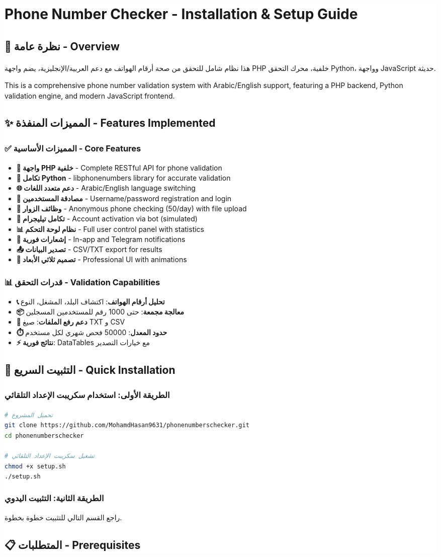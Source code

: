 # Phone Number Checker - Installation & Setup Guide

## 🌟 نظرة عامة - Overview

هذا نظام شامل للتحقق من صحة أرقام الهواتف مع دعم العربية/الإنجليزية، يضم واجهة PHP خلفية، محرك التحقق Python، وواجهة JavaScript حديثة.

This is a comprehensive phone number validation system with Arabic/English support, featuring a PHP backend, Python validation engine, and modern JavaScript frontend.

## ✨ المميزات المنفذة - Features Implemented

### ✅ المميزات الأساسية - Core Features
- **🔧 واجهة PHP خلفية** - Complete RESTful API for phone validation
- **🐍 تكامل Python** - libphonenumbers library for accurate validation  
- **🌐 دعم متعدد اللغات** - Arabic/English language switching
- **👤 مصادقة المستخدمين** - Username/password registration and login
- **👥 وظائف الزوار** - Anonymous phone checking (50/day) with file upload
- **📱 تكامل تيليجرام** - Account activation via bot (simulated)
- **📊 نظام لوحة التحكم** - Full user control panel with statistics
- **🔔 إشعارات فورية** - In-app and Telegram notifications
- **📤 تصدير البيانات** - CSV/TXT export for results
- **🎨 تصميم ثلاثي الأبعاد** - Professional UI with animations

### 📊 قدرات التحقق - Validation Capabilities
- **📞 تحليل أرقام الهواتف**: اكتشاف البلد، المشغل، النوع
- **📦 معالجة مجمعة**: حتى 1000 رقم للمستخدمين المسجلين
- **📁 دعم رفع الملفات**: صيغ TXT و CSV
- **⏱️ حدود المعدل**: 50000 فحص شهري لكل مستخدم
- **⚡ نتائج فورية**: DataTables مع خيارات التصدير

## 🚀 التثبيت السريع - Quick Installation

### الطريقة الأولى: استخدام سكريبت الإعداد التلقائي
```bash
# تحميل المشروع
git clone https://github.com/MohamdHasan9631/phonenumberschecker.git
cd phonenumberschecker

# تشغيل سكريبت الإعداد التلقائي
chmod +x setup.sh
./setup.sh
```

### الطريقة الثانية: التثبيت اليدوي
راجع القسم التالي للتثبيت خطوة بخطوة.

## 📋 المتطلبات - Prerequisites
